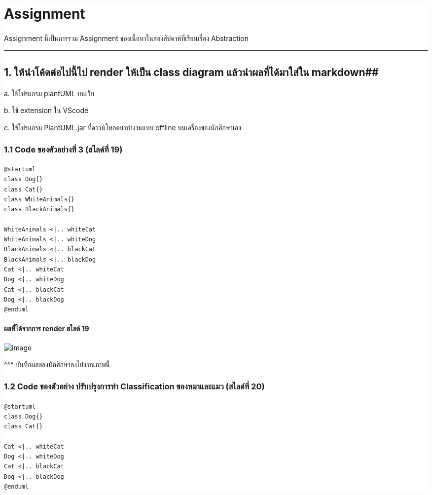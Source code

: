 # Assignment
 Assignment นี้เป็นการรวม Assignment ของเนื้อหาในสองสัปดาห์ที่เรียนเรื่อง Abstraction  


----
## 1. ให้นำโค้ดต่อไปนี้ไป render ให้เป็น class diagram แล้วนำผลที่ได้มาใส่ใน markdown##
   
   a. ใช้โปรแกรม plantUML บนเว็บ

   b. ใช้ extension ใน VScode
   
   c. ใช้โปรแกรม PlantUML.jar ที่ดาวน์โหลดมาทำงานแบบ offline บนเครื่องของนักศึกษาเอง

### 1.1 Code ของตัวอย่างที่ 3 (สไลด์ที่ 19) ###

``` puml
@startuml 
class Dog{}
class Cat{}
class WhiteAnimals{}
class BlackAnimals{}

WhiteAnimals <|.. whiteCat
WhiteAnimals <|.. whiteDog
BlackAnimals <|.. blackCat
BlackAnimals <|.. blackDog
Cat <|.. whiteCat
Dog <|.. whiteDog
Cat <|.. blackCat
Dog <|.. blackDog
@enduml 
```

#### ผลที่ได้จากการ render สไลด์ 19 ####

![image](https://user-images.githubusercontent.com/92081884/155303736-e62a449f-8292-40d5-b4ef-a1abc0b93c66.png)

^^^ บันทึกผลของนักศึกษาลงไปแทนภาพนี้

### 1.2 Code ของตัวอย่าง ปรับปรุงการทำ Classification ของหมาและแมว (สไลด์ที่ 20) ###

``` puml
@startuml 
class Dog{}
class Cat{}

Cat <|.. whiteCat
Dog <|.. whiteDog
Cat <|.. blackCat
Dog <|.. blackDog
@enduml 
```
